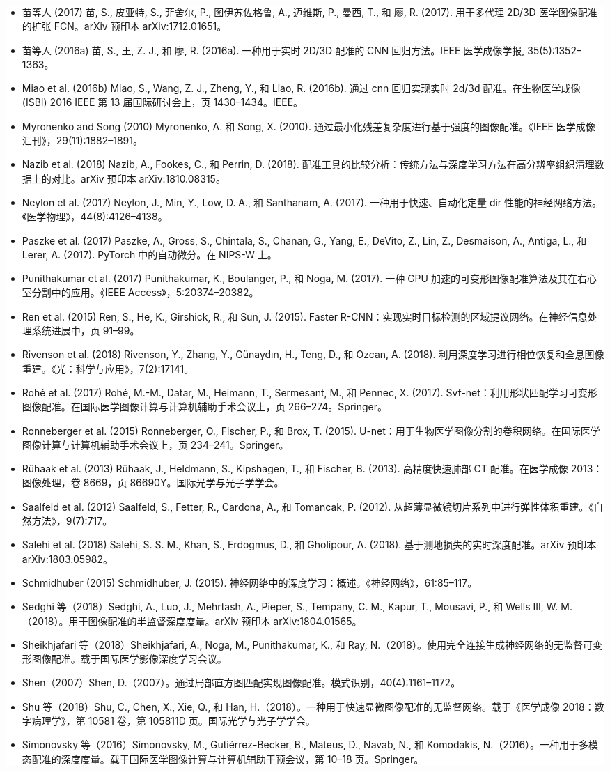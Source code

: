 +   苗等人 (2017) 苗, S., 皮亚特, S., 菲舍尔, P., 图伊苏佐格鲁, A., 迈维斯, P., 曼西, T., 和 廖, R. (2017). 用于多代理 2D/3D 医学图像配准的扩张 FCN。arXiv 预印本 arXiv:1712.01651。

+   苗等人 (2016a) 苗, S., 王, Z. J., 和 廖, R. (2016a). 一种用于实时 2D/3D 配准的 CNN 回归方法。IEEE 医学成像学报, 35(5):1352–1363。

+   Miao et al. (2016b) Miao, S., Wang, Z. J., Zheng, Y., 和 Liao, R. (2016b). 通过 cnn 回归实现实时 2d/3d 配准。在生物医学成像 (ISBI) 2016 IEEE 第 13 届国际研讨会上，页 1430–1434。IEEE。

+   Myronenko and Song (2010) Myronenko, A. 和 Song, X. (2010). 通过最小化残差复杂度进行基于强度的图像配准。《IEEE 医学成像汇刊》，29(11):1882–1891。

+   Nazib et al. (2018) Nazib, A., Fookes, C., 和 Perrin, D. (2018). 配准工具的比较分析：传统方法与深度学习方法在高分辨率组织清理数据上的对比。arXiv 预印本 arXiv:1810.08315。

+   Neylon et al. (2017) Neylon, J., Min, Y., Low, D. A., 和 Santhanam, A. (2017). 一种用于快速、自动化定量 dir 性能的神经网络方法。《医学物理》，44(8):4126–4138。

+   Paszke et al. (2017) Paszke, A., Gross, S., Chintala, S., Chanan, G., Yang, E., DeVito, Z., Lin, Z., Desmaison, A., Antiga, L., 和 Lerer, A. (2017). PyTorch 中的自动微分。在 NIPS-W 上。

+   Punithakumar et al. (2017) Punithakumar, K., Boulanger, P., 和 Noga, M. (2017). 一种 GPU 加速的可变形图像配准算法及其在右心室分割中的应用。《IEEE Access》，5:20374–20382。

+   Ren et al. (2015) Ren, S., He, K., Girshick, R., 和 Sun, J. (2015). Faster R-CNN：实现实时目标检测的区域提议网络。在神经信息处理系统进展中，页 91–99。

+   Rivenson et al. (2018) Rivenson, Y., Zhang, Y., Günaydın, H., Teng, D., 和 Ozcan, A. (2018). 利用深度学习进行相位恢复和全息图像重建。《光：科学与应用》，7(2):17141。

+   Rohé et al. (2017) Rohé, M.-M., Datar, M., Heimann, T., Sermesant, M., 和 Pennec, X. (2017). Svf-net：利用形状匹配学习可变形图像配准。在国际医学图像计算与计算机辅助手术会议上，页 266–274。Springer。

+   Ronneberger et al. (2015) Ronneberger, O., Fischer, P., 和 Brox, T. (2015). U-net：用于生物医学图像分割的卷积网络。在国际医学图像计算与计算机辅助手术会议上，页 234–241。Springer。

+   Rühaak et al. (2013) Rühaak, J., Heldmann, S., Kipshagen, T., 和 Fischer, B. (2013). 高精度快速肺部 CT 配准。在医学成像 2013：图像处理，卷 8669，页 86690Y。国际光学与光子学学会。

+   Saalfeld et al. (2012) Saalfeld, S., Fetter, R., Cardona, A., 和 Tomancak, P. (2012). 从超薄显微镜切片系列中进行弹性体积重建。《自然方法》，9(7):717。

+   Salehi et al. (2018) Salehi, S. S. M., Khan, S., Erdogmus, D., 和 Gholipour, A. (2018). 基于测地损失的实时深度配准。arXiv 预印本 arXiv:1803.05982。

+   Schmidhuber (2015) Schmidhuber, J. (2015). 神经网络中的深度学习：概述。《神经网络》，61:85–117。

+   Sedghi 等（2018）Sedghi, A., Luo, J., Mehrtash, A., Pieper, S., Tempany, C. M., Kapur, T., Mousavi, P., 和 Wells III, W. M.（2018）。用于图像配准的半监督深度度量。arXiv 预印本 arXiv:1804.01565。

+   Sheikhjafari 等（2018）Sheikhjafari, A., Noga, M., Punithakumar, K., 和 Ray, N.（2018）。使用完全连接生成神经网络的无监督可变形图像配准。载于国际医学影像深度学习会议。

+   Shen（2007）Shen, D.（2007）。通过局部直方图匹配实现图像配准。模式识别，40(4):1161–1172。

+   Shu 等（2018）Shu, C., Chen, X., Xie, Q., 和 Han, H.（2018）。一种用于快速显微图像配准的无监督网络。载于《医学成像 2018：数字病理学》，第 10581 卷，第 105811D 页。国际光学与光子学学会。

+   Simonovsky 等（2016）Simonovsky, M., Gutiérrez-Becker, B., Mateus, D., Navab, N., 和 Komodakis, N.（2016）。一种用于多模态配准的深度度量。载于国际医学图像计算与计算机辅助干预会议，第 10–18 页。Springer。
